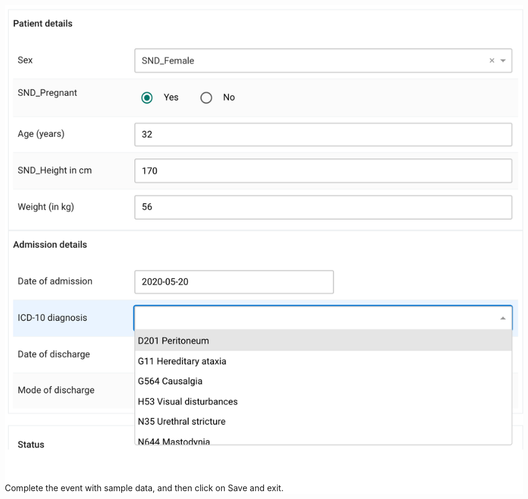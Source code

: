![5.3.9.9_Patient_details](images/image257.png)

 

Complete the event with sample data, and then click on Save and exit.
